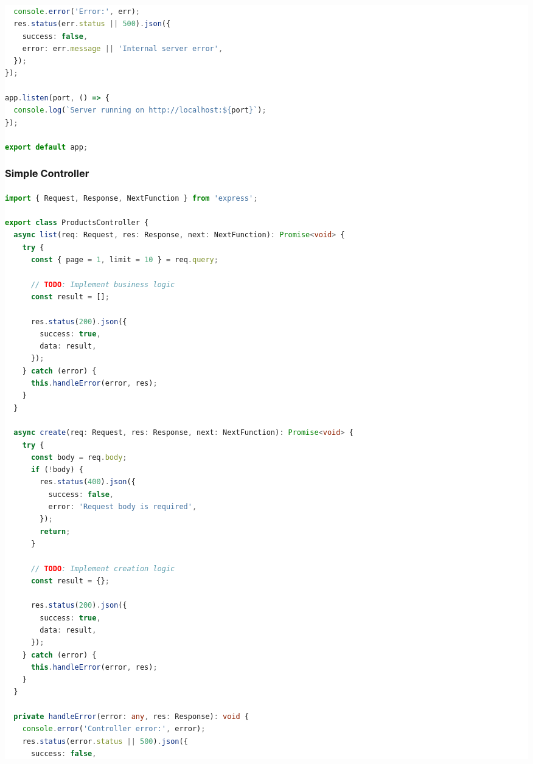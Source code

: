 ```typescript
  console.error('Error:', err);
  res.status(err.status || 500).json({
    success: false,
    error: err.message || 'Internal server error',
  });
});

app.listen(port, () => {
  console.log(`Server running on http://localhost:${port}`);
});

export default app;
```

### Simple Controller

```typescript
import { Request, Response, NextFunction } from 'express';

export class ProductsController {
  async list(req: Request, res: Response, next: NextFunction): Promise<void> {
    try {
      const { page = 1, limit = 10 } = req.query;

      // TODO: Implement business logic
      const result = [];

      res.status(200).json({
        success: true,
        data: result,
      });
    } catch (error) {
      this.handleError(error, res);
    }
  }

  async create(req: Request, res: Response, next: NextFunction): Promise<void> {
    try {
      const body = req.body;
      if (!body) {
        res.status(400).json({
          success: false,
          error: 'Request body is required',
        });
        return;
      }

      // TODO: Implement creation logic
      const result = {};

      res.status(200).json({
        success: true,
        data: result,
      });
    } catch (error) {
      this.handleError(error, res);
    }
  }

  private handleError(error: any, res: Response): void {
    console.error('Controller error:', error);
    res.status(error.status || 500).json({
      success: false,
```
